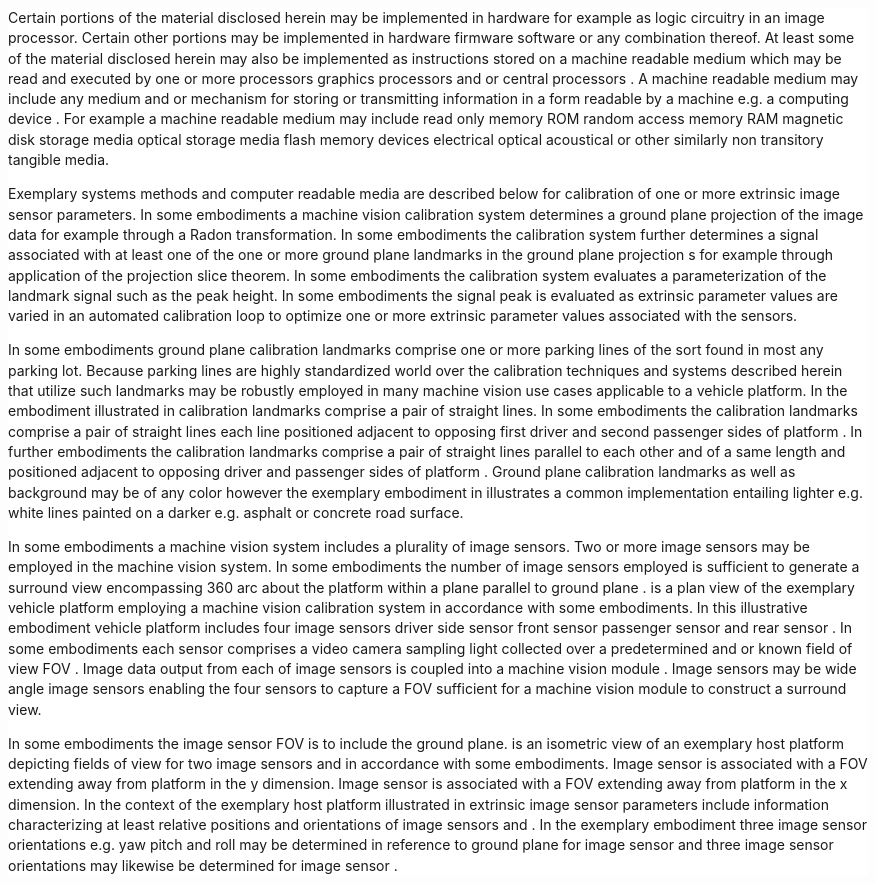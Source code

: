 Certain portions of the material disclosed herein may be implemented in hardware for example as logic circuitry in an image processor. Certain other portions may be implemented in hardware firmware software or any combination thereof. At least some of the material disclosed herein may also be implemented as instructions stored on a machine readable medium which may be read and executed by one or more processors graphics processors and or central processors . A machine readable medium may include any medium and or mechanism for storing or transmitting information in a form readable by a machine e.g. a computing device . For example a machine readable medium may include read only memory ROM random access memory RAM magnetic disk storage media optical storage media flash memory devices electrical optical acoustical or other similarly non transitory tangible media.

Exemplary systems methods and computer readable media are described below for calibration of one or more extrinsic image sensor parameters. In some embodiments a machine vision calibration system determines a ground plane projection of the image data for example through a Radon transformation. In some embodiments the calibration system further determines a signal associated with at least one of the one or more ground plane landmarks in the ground plane projection s for example through application of the projection slice theorem. In some embodiments the calibration system evaluates a parameterization of the landmark signal such as the peak height. In some embodiments the signal peak is evaluated as extrinsic parameter values are varied in an automated calibration loop to optimize one or more extrinsic parameter values associated with the sensors.

In some embodiments ground plane calibration landmarks comprise one or more parking lines of the sort found in most any parking lot. Because parking lines are highly standardized world over the calibration techniques and systems described herein that utilize such landmarks may be robustly employed in many machine vision use cases applicable to a vehicle platform. In the embodiment illustrated in calibration landmarks comprise a pair of straight lines. In some embodiments the calibration landmarks comprise a pair of straight lines each line positioned adjacent to opposing first driver and second passenger sides of platform . In further embodiments the calibration landmarks comprise a pair of straight lines parallel to each other and of a same length and positioned adjacent to opposing driver and passenger sides of platform . Ground plane calibration landmarks as well as background may be of any color however the exemplary embodiment in illustrates a common implementation entailing lighter e.g. white lines painted on a darker e.g. asphalt or concrete road surface.

In some embodiments a machine vision system includes a plurality of image sensors. Two or more image sensors may be employed in the machine vision system. In some embodiments the number of image sensors employed is sufficient to generate a surround view encompassing 360 arc about the platform within a plane parallel to ground plane . is a plan view of the exemplary vehicle platform employing a machine vision calibration system in accordance with some embodiments. In this illustrative embodiment vehicle platform includes four image sensors driver side sensor front sensor passenger sensor and rear sensor . In some embodiments each sensor comprises a video camera sampling light collected over a predetermined and or known field of view FOV . Image data output from each of image sensors is coupled into a machine vision module . Image sensors may be wide angle image sensors enabling the four sensors to capture a FOV sufficient for a machine vision module to construct a surround view.

In some embodiments the image sensor FOV is to include the ground plane. is an isometric view of an exemplary host platform depicting fields of view for two image sensors and in accordance with some embodiments. Image sensor is associated with a FOV extending away from platform in the y dimension. Image sensor is associated with a FOV extending away from platform in the x dimension. In the context of the exemplary host platform illustrated in extrinsic image sensor parameters include information characterizing at least relative positions and orientations of image sensors and . In the exemplary embodiment three image sensor orientations e.g. yaw pitch and roll may be determined in reference to ground plane for image sensor and three image sensor orientations may likewise be determined for image sensor .
